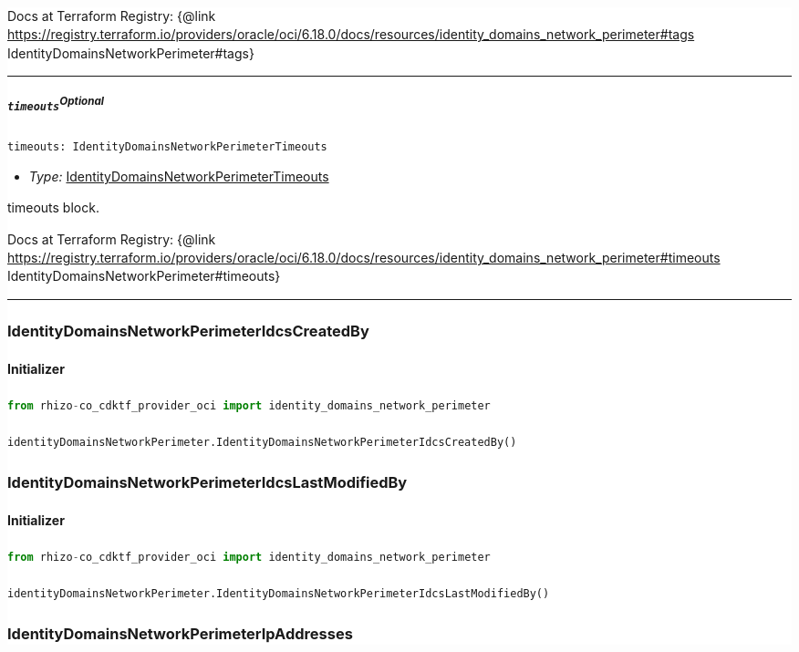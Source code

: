 Docs at Terraform Registry: {@link https://registry.terraform.io/providers/oracle/oci/6.18.0/docs/resources/identity_domains_network_perimeter#tags IdentityDomainsNetworkPerimeter#tags}

---

##### `timeouts`<sup>Optional</sup> <a name="timeouts" id="rhizo-co-terraform-provider-oci.identityDomainsNetworkPerimeter.IdentityDomainsNetworkPerimeterConfig.property.timeouts"></a>

```python
timeouts: IdentityDomainsNetworkPerimeterTimeouts
```

- *Type:* <a href="#rhizo-co-terraform-provider-oci.identityDomainsNetworkPerimeter.IdentityDomainsNetworkPerimeterTimeouts">IdentityDomainsNetworkPerimeterTimeouts</a>

timeouts block.

Docs at Terraform Registry: {@link https://registry.terraform.io/providers/oracle/oci/6.18.0/docs/resources/identity_domains_network_perimeter#timeouts IdentityDomainsNetworkPerimeter#timeouts}

---

### IdentityDomainsNetworkPerimeterIdcsCreatedBy <a name="IdentityDomainsNetworkPerimeterIdcsCreatedBy" id="rhizo-co-terraform-provider-oci.identityDomainsNetworkPerimeter.IdentityDomainsNetworkPerimeterIdcsCreatedBy"></a>

#### Initializer <a name="Initializer" id="rhizo-co-terraform-provider-oci.identityDomainsNetworkPerimeter.IdentityDomainsNetworkPerimeterIdcsCreatedBy.Initializer"></a>

```python
from rhizo-co_cdktf_provider_oci import identity_domains_network_perimeter

identityDomainsNetworkPerimeter.IdentityDomainsNetworkPerimeterIdcsCreatedBy()
```


### IdentityDomainsNetworkPerimeterIdcsLastModifiedBy <a name="IdentityDomainsNetworkPerimeterIdcsLastModifiedBy" id="rhizo-co-terraform-provider-oci.identityDomainsNetworkPerimeter.IdentityDomainsNetworkPerimeterIdcsLastModifiedBy"></a>

#### Initializer <a name="Initializer" id="rhizo-co-terraform-provider-oci.identityDomainsNetworkPerimeter.IdentityDomainsNetworkPerimeterIdcsLastModifiedBy.Initializer"></a>

```python
from rhizo-co_cdktf_provider_oci import identity_domains_network_perimeter

identityDomainsNetworkPerimeter.IdentityDomainsNetworkPerimeterIdcsLastModifiedBy()
```


### IdentityDomainsNetworkPerimeterIpAddresses <a name="IdentityDomainsNetworkPerimeterIpAddresses" id="rhizo-co-terraform-provider-oci.identityDomainsNetworkPerimeter.IdentityDomainsNetworkPerimeterIpAddresses"></a>
